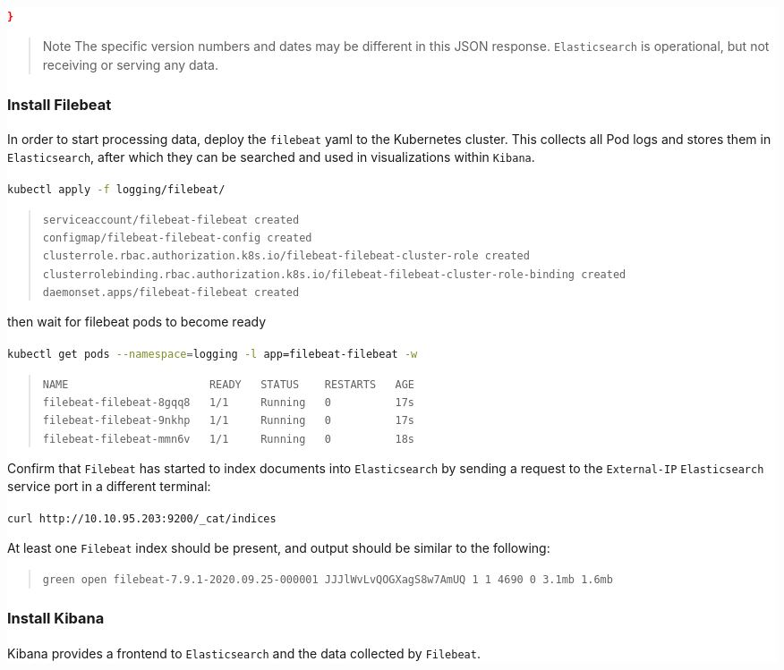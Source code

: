 ```json
}
```

> Note
> The specific version numbers and dates may be different in this JSON response.
> `Elasticsearch` is operational, but not receiving or serving any data.

### Install Filebeat

In order to start processing data, deploy the `filebeat` yaml to the Kubernetes cluster.
This collects all Pod logs and stores them in `Elasticsearch`, after which they can be searched and used in
visualizations within `Kibana`.

```bash
kubectl apply -f logging/filebeat/
```

> ```
> serviceaccount/filebeat-filebeat created
> configmap/filebeat-filebeat-config created
> clusterrole.rbac.authorization.k8s.io/filebeat-filebeat-cluster-role created
> clusterrolebinding.rbac.authorization.k8s.io/filebeat-filebeat-cluster-role-binding created
> daemonset.apps/filebeat-filebeat created
> ```

then wait for filebeat pods to become ready

```bash
kubectl get pods --namespace=logging -l app=filebeat-filebeat -w
```

> ```
> NAME                      READY   STATUS    RESTARTS   AGE
> filebeat-filebeat-8gqq8   1/1     Running   0          17s
> filebeat-filebeat-9nkhp   1/1     Running   0          17s
> filebeat-filebeat-mmn6v   1/1     Running   0          18s
> ```

Confirm that `Filebeat` has started to index documents into `Elasticsearch` by sending a request to the `External-IP`
`Elasticsearch` service port in a different terminal:

```bash
curl http://10.10.95.203:9200/_cat/indices
```

At least one `Filebeat` index should be present, and output should be similar to the following:

> ```
> green open filebeat-7.9.1-2020.09.25-000001 JJJlWvLvQOGXagS8w7AmUQ 1 1 4690 0 3.1mb 1.6mb
> ```

### Install Kibana

Kibana provides a frontend to `Elasticsearch` and the data collected by `Filebeat`.

